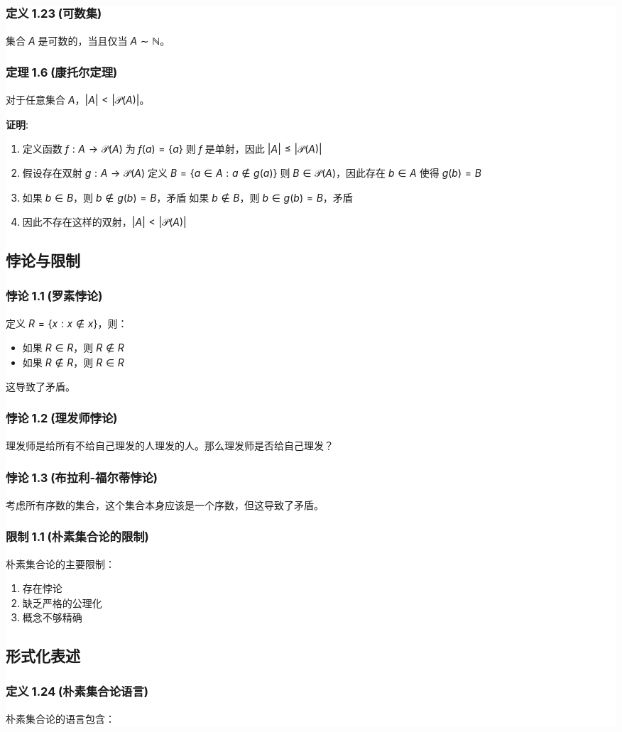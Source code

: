 ### 定义 1.23 (可数集)

集合 $A$ 是可数的，当且仅当 $A \sim \mathbb{N}$。

### 定理 1.6 (康托尔定理)

对于任意集合 $A$，$|A| < |\mathcal{P}(A)|$。

**证明**:

1. 定义函数 $f : A \rightarrow \mathcal{P}(A)$ 为 $f(a) = \{a\}$
   则 $f$ 是单射，因此 $|A| \leq |\mathcal{P}(A)|$

2. 假设存在双射 $g : A \rightarrow \mathcal{P}(A)$
   定义 $B = \{a \in A : a \notin g(a)\}$
   则 $B \in \mathcal{P}(A)$，因此存在 $b \in A$ 使得 $g(b) = B$

3. 如果 $b \in B$，则 $b \notin g(b) = B$，矛盾
   如果 $b \notin B$，则 $b \in g(b) = B$，矛盾

4. 因此不存在这样的双射，$|A| < |\mathcal{P}(A)|$

## 悖论与限制

### 悖论 1.1 (罗素悖论)

定义 $R = \{x : x \notin x\}$，则：

- 如果 $R \in R$，则 $R \notin R$
- 如果 $R \notin R$，则 $R \in R$

这导致了矛盾。

### 悖论 1.2 (理发师悖论)

理发师是给所有不给自己理发的人理发的人。那么理发师是否给自己理发？

### 悖论 1.3 (布拉利-福尔蒂悖论)

考虑所有序数的集合，这个集合本身应该是一个序数，但这导致了矛盾。

### 限制 1.1 (朴素集合论的限制)

朴素集合论的主要限制：

1. 存在悖论
2. 缺乏严格的公理化
3. 概念不够精确

## 形式化表述

### 定义 1.24 (朴素集合论语言)

朴素集合论的语言包含：
